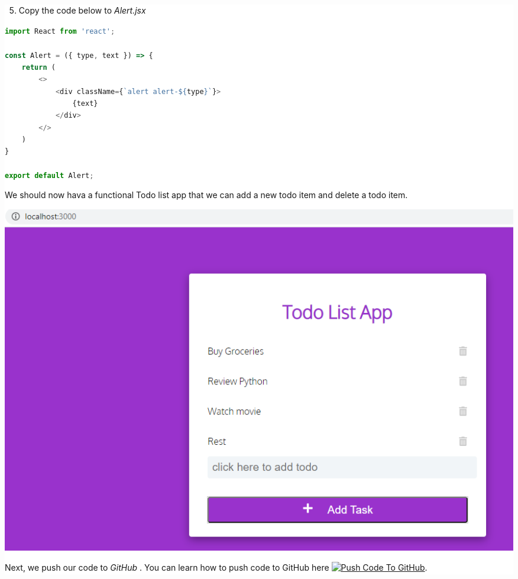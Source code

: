 5. Copy the code below to _Alert.jsx_

```javascript
import React from 'react';

const Alert = ({ type, text }) => {
    return (
        <>
            <div className={`alert alert-${type}`}>
                {text}
            </div>
        </>
    )
}

export default Alert;
```
We should now hava a functional Todo list app that we can add a new todo item and delete a todo item.

![react app](https://github.com/thinkC/devops-projects/blob/master/img-azure-pipeline-todolist/img11b.PNG?raw=true)

Next, we push our code to _GitHub_ . You can learn how to push code to GitHub here [![Push Code To GitHub](https://img.youtube.com/vi/wrb7Gge9yoE/0.jpg)](https://www.youtube.com/watch?v=wrb7Gge9yoE "Push Code To GitHub").
